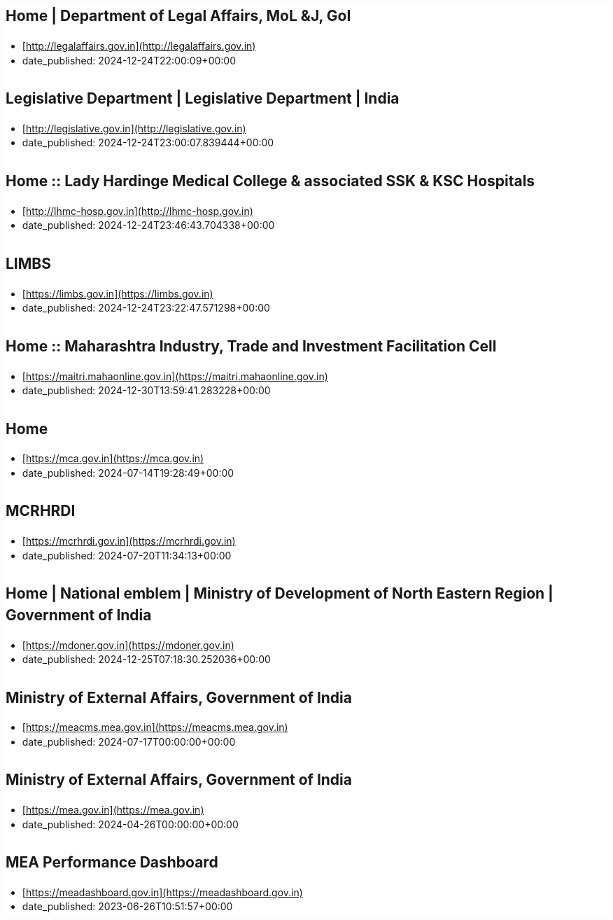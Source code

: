  ## Home  | Department of Legal Affairs, MoL &J, GoI
 - [http://legalaffairs.gov.in](http://legalaffairs.gov.in)
 - date_published: 2024-12-24T22:00:09+00:00

 ## Legislative Department | Legislative Department | India
 - [http://legislative.gov.in](http://legislative.gov.in)
 - date_published: 2024-12-24T23:00:07.839444+00:00

 ## Home :: Lady Hardinge Medical College & associated SSK & KSC Hospitals
 - [http://lhmc-hosp.gov.in](http://lhmc-hosp.gov.in)
 - date_published: 2024-12-24T23:46:43.704338+00:00

 ## LIMBS
 - [https://limbs.gov.in](https://limbs.gov.in)
 - date_published: 2024-12-24T23:22:47.571298+00:00

 ## Home :: Maharashtra Industry, Trade and Investment Facilitation Cell
 - [https://maitri.mahaonline.gov.in](https://maitri.mahaonline.gov.in)
 - date_published: 2024-12-30T13:59:41.283228+00:00

 ## Home
 - [https://mca.gov.in](https://mca.gov.in)
 - date_published: 2024-07-14T19:28:49+00:00

 ## MCRHRDI
 - [https://mcrhrdi.gov.in](https://mcrhrdi.gov.in)
 - date_published: 2024-07-20T11:34:13+00:00

 ## Home | National emblem | Ministry of Development of North Eastern Region | Government of India
 - [https://mdoner.gov.in](https://mdoner.gov.in)
 - date_published: 2024-12-25T07:18:30.252036+00:00

 ## Ministry of External Affairs, Government of India
 - [https://meacms.mea.gov.in](https://meacms.mea.gov.in)
 - date_published: 2024-07-17T00:00:00+00:00

 ## Ministry of External Affairs, Government of India
 - [https://mea.gov.in](https://mea.gov.in)
 - date_published: 2024-04-26T00:00:00+00:00

 ## MEA Performance Dashboard
 - [https://meadashboard.gov.in](https://meadashboard.gov.in)
 - date_published: 2023-06-26T10:51:57+00:00
